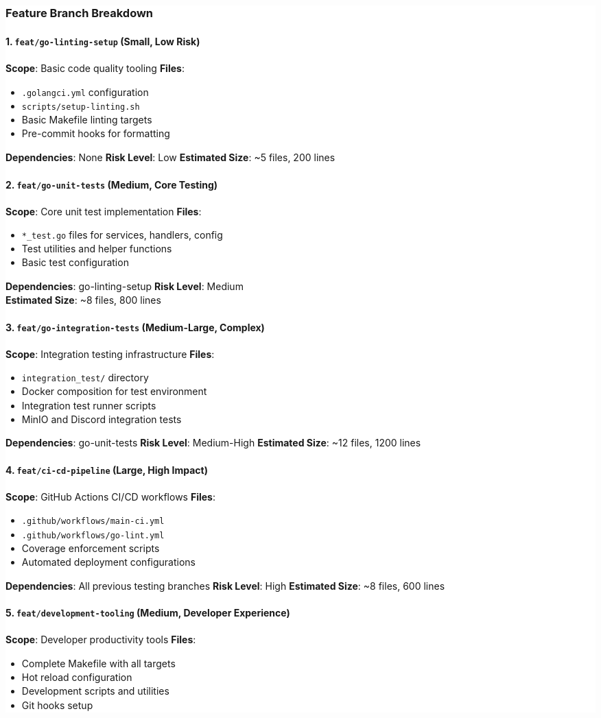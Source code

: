 ### Feature Branch Breakdown

#### 1. `feat/go-linting-setup` (Small, Low Risk)
**Scope**: Basic code quality tooling
**Files**:
- `.golangci.yml` configuration
- `scripts/setup-linting.sh`
- Basic Makefile linting targets
- Pre-commit hooks for formatting

**Dependencies**: None
**Risk Level**: Low
**Estimated Size**: ~5 files, 200 lines

#### 2. `feat/go-unit-tests` (Medium, Core Testing)
**Scope**: Core unit test implementation
**Files**:
- `*_test.go` files for services, handlers, config
- Test utilities and helper functions
- Basic test configuration

**Dependencies**: go-linting-setup
**Risk Level**: Medium  
**Estimated Size**: ~8 files, 800 lines

#### 3. `feat/go-integration-tests` (Medium-Large, Complex)
**Scope**: Integration testing infrastructure
**Files**:
- `integration_test/` directory
- Docker composition for test environment
- Integration test runner scripts
- MinIO and Discord integration tests

**Dependencies**: go-unit-tests
**Risk Level**: Medium-High
**Estimated Size**: ~12 files, 1200 lines

#### 4. `feat/ci-cd-pipeline` (Large, High Impact)
**Scope**: GitHub Actions CI/CD workflows
**Files**:
- `.github/workflows/main-ci.yml`
- `.github/workflows/go-lint.yml` 
- Coverage enforcement scripts
- Automated deployment configurations

**Dependencies**: All previous testing branches
**Risk Level**: High
**Estimated Size**: ~8 files, 600 lines

#### 5. `feat/development-tooling` (Medium, Developer Experience)
**Scope**: Developer productivity tools
**Files**:
- Complete Makefile with all targets
- Hot reload configuration
- Development scripts and utilities
- Git hooks setup
